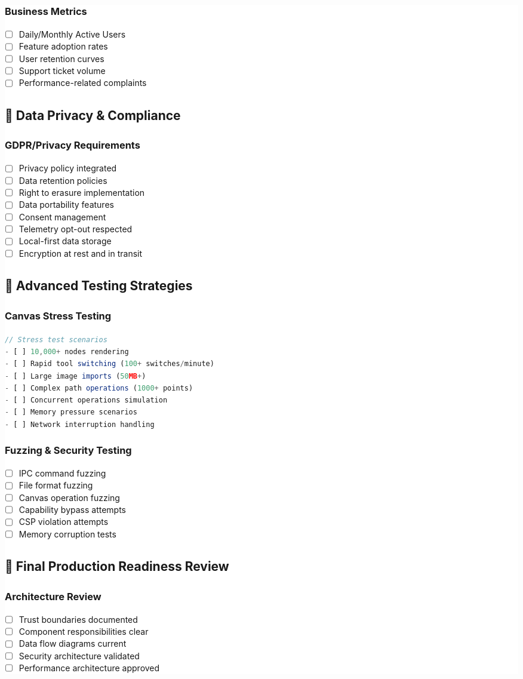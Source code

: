 ### Business Metrics
- [ ] Daily/Monthly Active Users
- [ ] Feature adoption rates
- [ ] User retention curves
- [ ] Support ticket volume
- [ ] Performance-related complaints

## 🔐 Data Privacy & Compliance

### GDPR/Privacy Requirements
- [ ] Privacy policy integrated
- [ ] Data retention policies
- [ ] Right to erasure implementation
- [ ] Data portability features
- [ ] Consent management
- [ ] Telemetry opt-out respected
- [ ] Local-first data storage
- [ ] Encryption at rest and in transit

## 🧪 Advanced Testing Strategies

### Canvas Stress Testing
```typescript
// Stress test scenarios
- [ ] 10,000+ nodes rendering
- [ ] Rapid tool switching (100+ switches/minute)
- [ ] Large image imports (50MB+)
- [ ] Complex path operations (1000+ points)
- [ ] Concurrent operations simulation
- [ ] Memory pressure scenarios
- [ ] Network interruption handling
```

### Fuzzing & Security Testing
- [ ] IPC command fuzzing
- [ ] File format fuzzing
- [ ] Canvas operation fuzzing
- [ ] Capability bypass attempts
- [ ] CSP violation attempts
- [ ] Memory corruption tests

## 📝 Final Production Readiness Review

### Architecture Review
- [ ] Trust boundaries documented
- [ ] Component responsibilities clear
- [ ] Data flow diagrams current
- [ ] Security architecture validated
- [ ] Performance architecture approved
